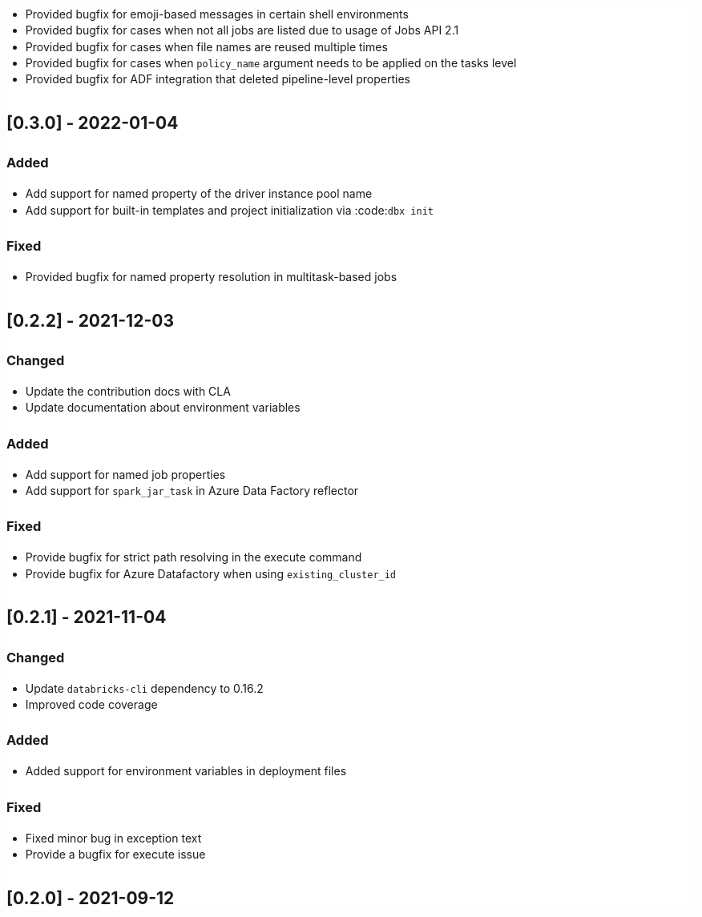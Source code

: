 - Provided bugfix for emoji-based messages in certain shell environments
- Provided bugfix for cases when not all jobs are listed due to usage of Jobs API 2.1
- Provided bugfix for cases when file names are reused multiple times
- Provided bugfix for cases when `policy_name` argument needs to be applied on the tasks level
- Provided bugfix for ADF integration that deleted pipeline-level properties

## [0.3.0] - 2022-01-04

### Added

- Add support for named property of the driver instance pool name
- Add support for built-in templates and project initialization via :code:`dbx init`

### Fixed

- Provided bugfix for named property resolution in multitask-based jobs

## [0.2.2] - 2021-12-03

### Changed

- Update the contribution docs with CLA
- Update documentation about environment variables

### Added

- Add support for named job properties
- Add support for `spark_jar_task` in Azure Data Factory reflector

### Fixed

- Provide bugfix for strict path resolving in the execute command
- Provide bugfix for Azure Datafactory when using `existing_cluster_id`

## [0.2.1] - 2021-11-04

### Changed

- Update `databricks-cli` dependency to 0.16.2
- Improved code coverage

### Added

- Added support for environment variables in deployment files

### Fixed

- Fixed minor bug in exception text
- Provide a bugfix for execute issue

## [0.2.0] - 2021-09-12
